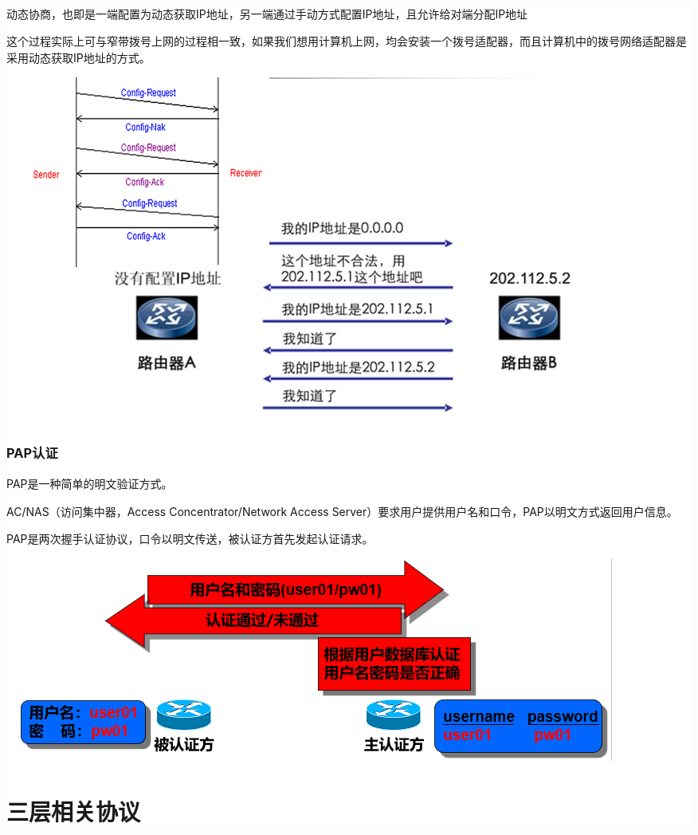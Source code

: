 动态协商，也即是一端配置为动态获取IP地址，另一端通过手动方式配置IP地址，且允许给对端分配IP地址

这个过程实际上可与窄带拨号上网的过程相一致，如果我们想用计算机上网，均会安装一个拨号适配器，而且计算机中的拨号网络适配器是采用动态获取IP地址的方式。

![image-20230618170012682](./网络协议分析复习.assets/image-20230618170012682.png)

### PAP认证

PAP是一种简单的明文验证方式。

AC/NAS（访问集中器，Access Concentrator/Network Access Server）要求用户提供用户名和口令，PAP以明文方式返回用户信息。

PAP是两次握手认证协议，口令以明文传送，被认证方首先发起认证请求。

![image-20230618170338153](./网络协议分析复习.assets/image-20230618170338153.png)

# 三层相关协议
